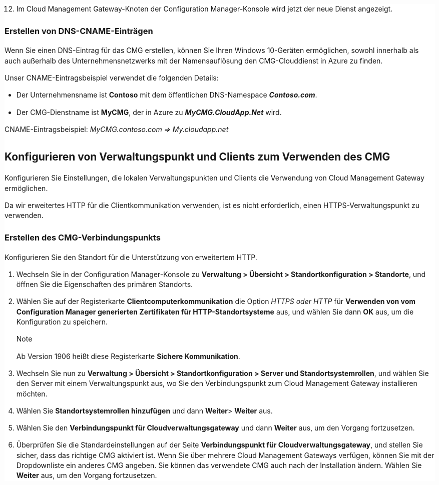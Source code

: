 12. Im Cloud Management Gateway-Knoten der Configuration Manager-Konsole wird jetzt der neue Dienst angezeigt.  

### <a name="create-dns-cname-records"></a>Erstellen von DNS-CNAME-Einträgen

Wenn Sie einen DNS-Eintrag für das CMG erstellen, können Sie Ihren Windows 10-Geräten ermöglichen, sowohl innerhalb als auch außerhalb des Unternehmensnetzwerks mit der Namensauflösung den CMG-Clouddienst in Azure zu finden.

Unser CNAME-Eintragsbeispiel verwendet die folgenden Details:  

- Der Unternehmensname ist **Contoso** mit dem öffentlichen DNS-Namespace ***Contoso.com***.  

- Der CMG-Dienstname ist **MyCMG**, der in Azure zu ***MyCMG.CloudApp.Net*** wird.  

CNAME-Eintragsbeispiel: *MyCMG.contoso.com => My.cloudapp.net*

## <a name="configure-the-management-point-and-clients-to-use-the-cmg"></a>Konfigurieren von Verwaltungspunkt und Clients zum Verwenden des CMG

Konfigurieren Sie Einstellungen, die lokalen Verwaltungspunkten und Clients die Verwendung von Cloud Management Gateway ermöglichen.

Da wir erweitertes HTTP für die Clientkommunikation verwenden, ist es nicht erforderlich, einen HTTPS-Verwaltungspunkt zu verwenden.  

### <a name="create-the-cmg-connection-point"></a>Erstellen des CMG-Verbindungspunkts

Konfigurieren Sie den Standort für die Unterstützung von erweitertem HTTP.  

1. Wechseln Sie in der Configuration Manager-Konsole zu **Verwaltung > Übersicht > Standortkonfiguration > Standorte**, und öffnen Sie die Eigenschaften des primären Standorts.  

2. Wählen Sie auf der Registerkarte **Clientcomputerkommunikation** die Option *HTTPS oder HTTP* für **Verwenden von vom Configuration Manager generierten Zertifikaten für HTTP-Standortsysteme** aus, und wählen Sie dann **OK** aus, um die Konfiguration zu speichern.

    > [!Note]
    > Ab Version 1906 heißt diese Registerkarte **Sichere Kommunikation**.<!-- SCCMDocs#1645 -->  

3. Wechseln Sie nun zu **Verwaltung > Übersicht > Standortkonfiguration > Server und Standortsystemrollen**, und wählen Sie den Server mit einem Verwaltungspunkt aus, wo Sie den Verbindungspunkt zum Cloud Management Gateway installieren möchten.  

4. Wählen Sie **Standortsystemrollen hinzufügen** und dann **Weiter**> **Weiter** aus.  

5. Wählen Sie den **Verbindungspunkt für Cloudverwaltungsgateway** und dann **Weiter** aus, um den Vorgang fortzusetzen.  

6. Überprüfen Sie die Standardeinstellungen auf der Seite **Verbindungspunkt für Cloudverwaltungsgateway**, und stellen Sie sicher, dass das richtige CMG aktiviert ist. Wenn Sie über mehrere Cloud Management Gateways verfügen, können Sie mit der Dropdownliste ein anderes CMG angeben. Sie können das verwendete CMG auch nach der Installation ändern. Wählen Sie **Weiter** aus, um den Vorgang fortzusetzen.

